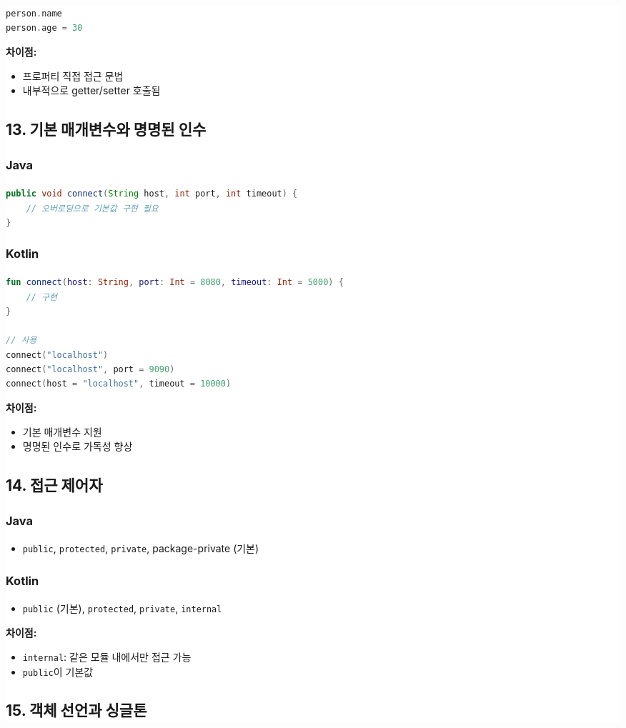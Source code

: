 ```kotlin
person.name
person.age = 30
```

**차이점:**

- 프로퍼티 직접 접근 문법
- 내부적으로 getter/setter 호출됨

## 13. 기본 매개변수와 명명된 인수

### Java

```java
public void connect(String host, int port, int timeout) {
    // 오버로딩으로 기본값 구현 필요
}
```

### Kotlin

```kotlin
fun connect(host: String, port: Int = 8080, timeout: Int = 5000) {
    // 구현
}

// 사용
connect("localhost")
connect("localhost", port = 9090)
connect(host = "localhost", timeout = 10000)
```

**차이점:**

- 기본 매개변수 지원
- 명명된 인수로 가독성 향상

## 14. 접근 제어자

### Java

- `public`, `protected`, `private`, package-private (기본)

### Kotlin

- `public` (기본), `protected`, `private`, `internal`

**차이점:**

- `internal`: 같은 모듈 내에서만 접근 가능
- `public`이 기본값

## 15. 객체 선언과 싱글톤
